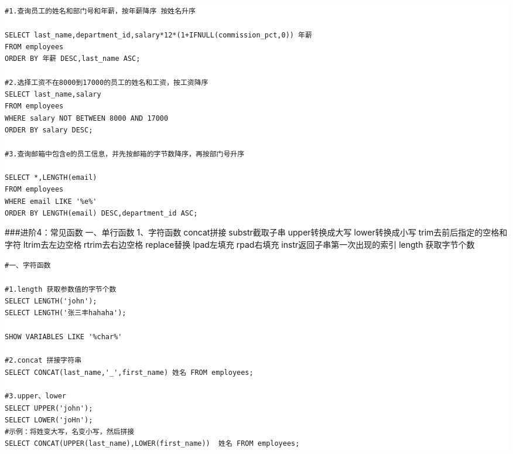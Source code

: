```
#1.查询员工的姓名和部门号和年薪，按年薪降序 按姓名升序

SELECT last_name,department_id,salary*12*(1+IFNULL(commission_pct,0)) 年薪
FROM employees
ORDER BY 年薪 DESC,last_name ASC;

#2.选择工资不在8000到17000的员工的姓名和工资，按工资降序
SELECT last_name,salary
FROM employees
WHERE salary NOT BETWEEN 8000 AND 17000
ORDER BY salary DESC;

#3.查询邮箱中包含e的员工信息，并先按邮箱的字节数降序，再按部门号升序

SELECT *,LENGTH(email)
FROM employees
WHERE email LIKE '%e%'
ORDER BY LENGTH(email) DESC,department_id ASC;
```



###进阶4：常见函数
	一、单行函数
	1、字符函数
		concat拼接
		substr截取子串
		upper转换成大写
		lower转换成小写
		trim去前后指定的空格和字符
		ltrim去左边空格
		rtrim去右边空格
		replace替换
		lpad左填充
		rpad右填充
		instr返回子串第一次出现的索引
		length 获取字节个数
	
	#一、字符函数
	
	#1.length 获取参数值的字节个数
	SELECT LENGTH('john');
	SELECT LENGTH('张三丰hahaha');
	
	SHOW VARIABLES LIKE '%char%'
	
	#2.concat 拼接字符串
	SELECT CONCAT(last_name,'_',first_name) 姓名 FROM employees;
	
	#3.upper、lower
	SELECT UPPER('john');
	SELECT LOWER('joHn');
	#示例：将姓变大写，名变小写，然后拼接
	SELECT CONCAT(UPPER(last_name),LOWER(first_name))  姓名 FROM employees;
	